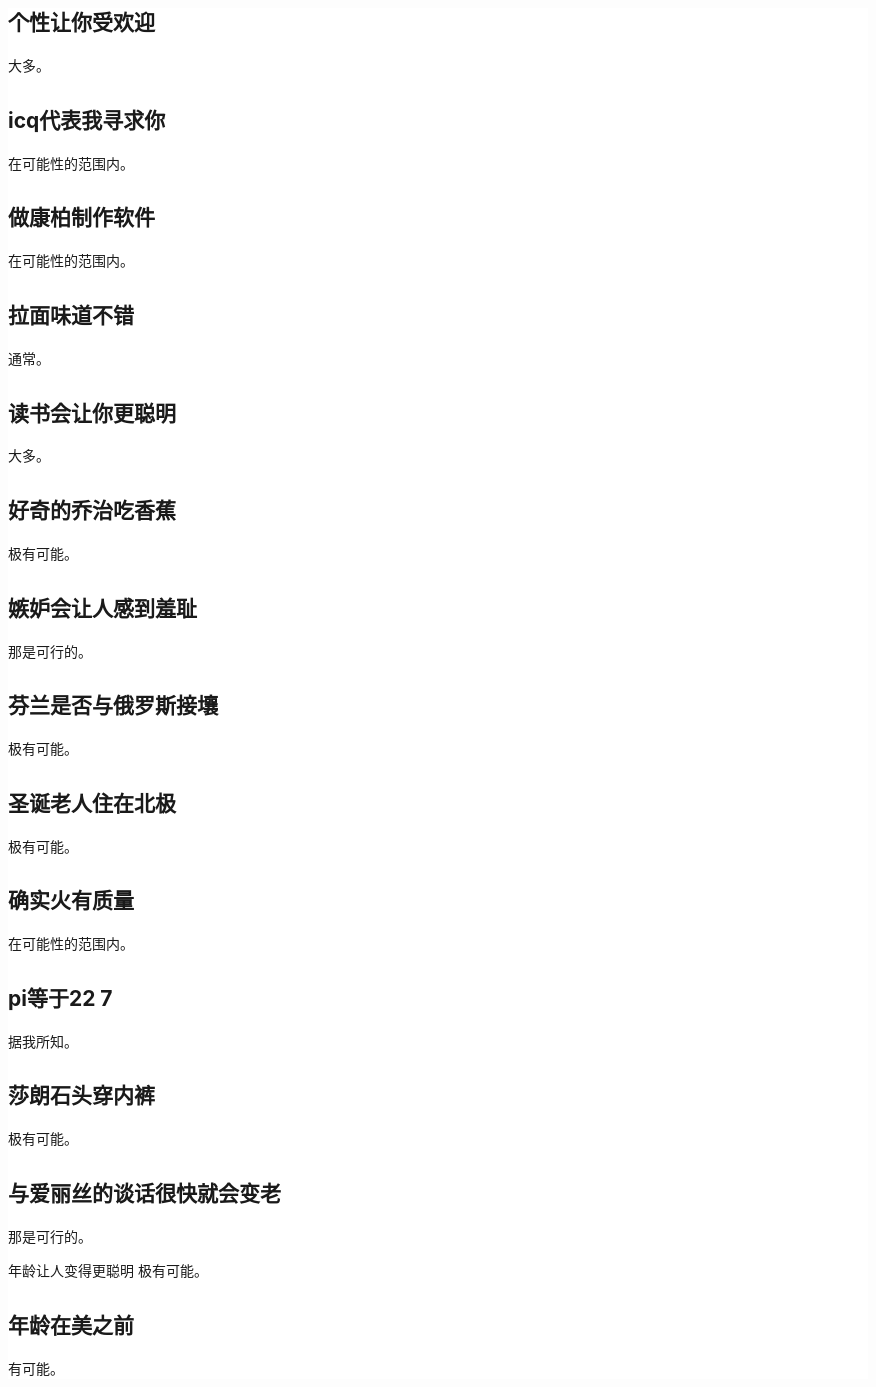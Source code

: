 ## 个性让你受欢迎
大多。

##  icq代表我寻求你
在可能性的范围内。

## 做康柏制作软件
在可能性的范围内。

## 拉面味道不错
通常。

## 读书会让你更聪明
大多。

## 好奇的乔治吃香蕉
极有可能。

## 嫉妒会让人感到羞耻
那是可行的。

## 芬兰是否与俄罗斯接壤
极有可能。

## 圣诞老人住在北极
极有可能。

## 确实火有质量
在可能性的范围内。

##  pi等于22 7
据我所知。

## 莎朗石头穿内裤
极有可能。

## 与爱丽丝的谈话很快就会变老
那是可行的。

年龄让人变得更聪明
极有可能。

## 年龄在美之前
有可能。
